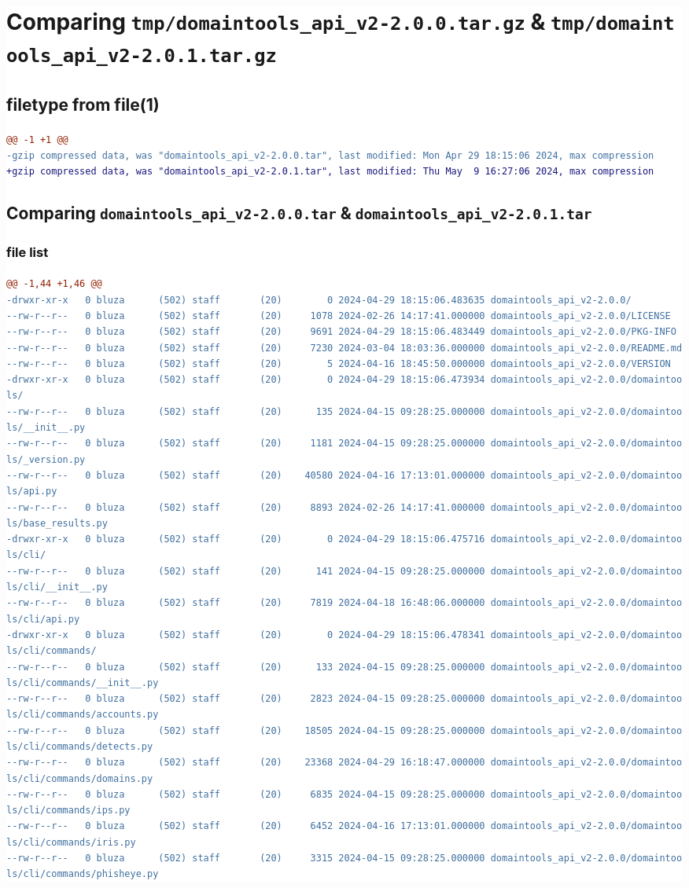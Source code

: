 # Comparing `tmp/domaintools_api_v2-2.0.0.tar.gz` & `tmp/domaintools_api_v2-2.0.1.tar.gz`

## filetype from file(1)

```diff
@@ -1 +1 @@
-gzip compressed data, was "domaintools_api_v2-2.0.0.tar", last modified: Mon Apr 29 18:15:06 2024, max compression
+gzip compressed data, was "domaintools_api_v2-2.0.1.tar", last modified: Thu May  9 16:27:06 2024, max compression
```

## Comparing `domaintools_api_v2-2.0.0.tar` & `domaintools_api_v2-2.0.1.tar`

### file list

```diff
@@ -1,44 +1,46 @@
-drwxr-xr-x   0 bluza      (502) staff       (20)        0 2024-04-29 18:15:06.483635 domaintools_api_v2-2.0.0/
--rw-r--r--   0 bluza      (502) staff       (20)     1078 2024-02-26 14:17:41.000000 domaintools_api_v2-2.0.0/LICENSE
--rw-r--r--   0 bluza      (502) staff       (20)     9691 2024-04-29 18:15:06.483449 domaintools_api_v2-2.0.0/PKG-INFO
--rw-r--r--   0 bluza      (502) staff       (20)     7230 2024-03-04 18:03:36.000000 domaintools_api_v2-2.0.0/README.md
--rw-r--r--   0 bluza      (502) staff       (20)        5 2024-04-16 18:45:50.000000 domaintools_api_v2-2.0.0/VERSION
-drwxr-xr-x   0 bluza      (502) staff       (20)        0 2024-04-29 18:15:06.473934 domaintools_api_v2-2.0.0/domaintools/
--rw-r--r--   0 bluza      (502) staff       (20)      135 2024-04-15 09:28:25.000000 domaintools_api_v2-2.0.0/domaintools/__init__.py
--rw-r--r--   0 bluza      (502) staff       (20)     1181 2024-04-15 09:28:25.000000 domaintools_api_v2-2.0.0/domaintools/_version.py
--rw-r--r--   0 bluza      (502) staff       (20)    40580 2024-04-16 17:13:01.000000 domaintools_api_v2-2.0.0/domaintools/api.py
--rw-r--r--   0 bluza      (502) staff       (20)     8893 2024-02-26 14:17:41.000000 domaintools_api_v2-2.0.0/domaintools/base_results.py
-drwxr-xr-x   0 bluza      (502) staff       (20)        0 2024-04-29 18:15:06.475716 domaintools_api_v2-2.0.0/domaintools/cli/
--rw-r--r--   0 bluza      (502) staff       (20)      141 2024-04-15 09:28:25.000000 domaintools_api_v2-2.0.0/domaintools/cli/__init__.py
--rw-r--r--   0 bluza      (502) staff       (20)     7819 2024-04-18 16:48:06.000000 domaintools_api_v2-2.0.0/domaintools/cli/api.py
-drwxr-xr-x   0 bluza      (502) staff       (20)        0 2024-04-29 18:15:06.478341 domaintools_api_v2-2.0.0/domaintools/cli/commands/
--rw-r--r--   0 bluza      (502) staff       (20)      133 2024-04-15 09:28:25.000000 domaintools_api_v2-2.0.0/domaintools/cli/commands/__init__.py
--rw-r--r--   0 bluza      (502) staff       (20)     2823 2024-04-15 09:28:25.000000 domaintools_api_v2-2.0.0/domaintools/cli/commands/accounts.py
--rw-r--r--   0 bluza      (502) staff       (20)    18505 2024-04-15 09:28:25.000000 domaintools_api_v2-2.0.0/domaintools/cli/commands/detects.py
--rw-r--r--   0 bluza      (502) staff       (20)    23368 2024-04-29 16:18:47.000000 domaintools_api_v2-2.0.0/domaintools/cli/commands/domains.py
--rw-r--r--   0 bluza      (502) staff       (20)     6835 2024-04-15 09:28:25.000000 domaintools_api_v2-2.0.0/domaintools/cli/commands/ips.py
--rw-r--r--   0 bluza      (502) staff       (20)     6452 2024-04-16 17:13:01.000000 domaintools_api_v2-2.0.0/domaintools/cli/commands/iris.py
--rw-r--r--   0 bluza      (502) staff       (20)     3315 2024-04-15 09:28:25.000000 domaintools_api_v2-2.0.0/domaintools/cli/commands/phisheye.py
```
